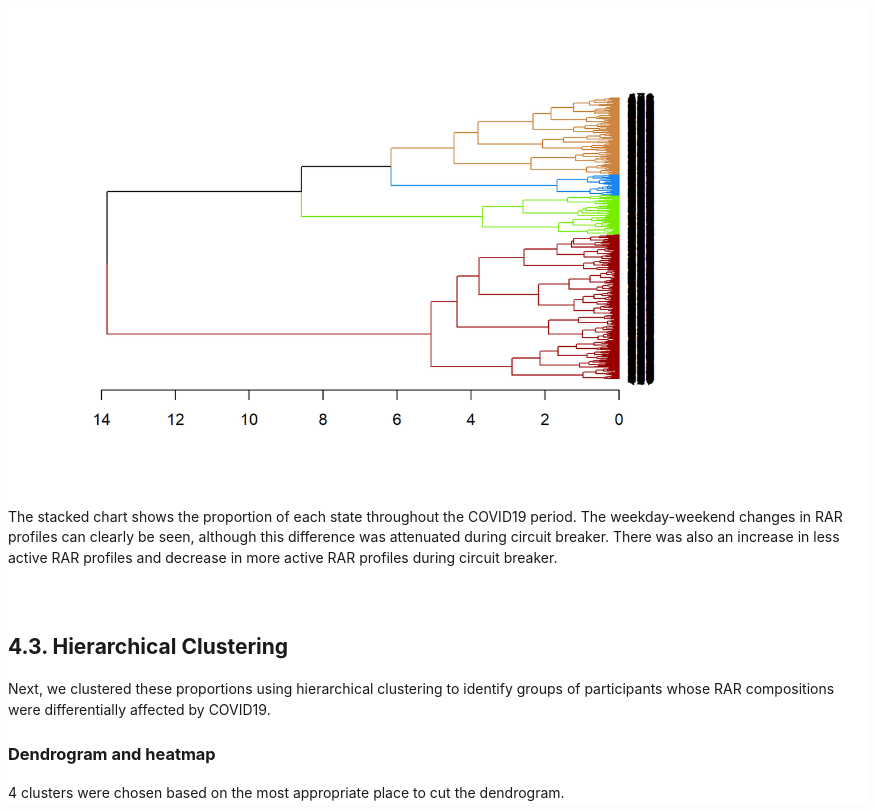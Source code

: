 <img src="README_figs/README-unnamed-chunk-7-1.png" width="672" /> <br>

The stacked chart shows the proportion of each state throughout the
COVID19 period. The weekday-weekend changes in RAR profiles can clearly
be seen, although this difference was attenuated during circuit breaker.
There was also an increase in less active RAR profiles and decrease in
more active RAR profiles during circuit breaker.

<br>

## 4.3. Hierarchical Clustering

Next, we clustered these proportions using hierarchical clustering to
identify groups of participants whose RAR compositions were
differentially affected by COVID19.

### Dendrogram and heatmap

4 clusters were chosen based on the most appropriate place to cut the
dendrogram.

